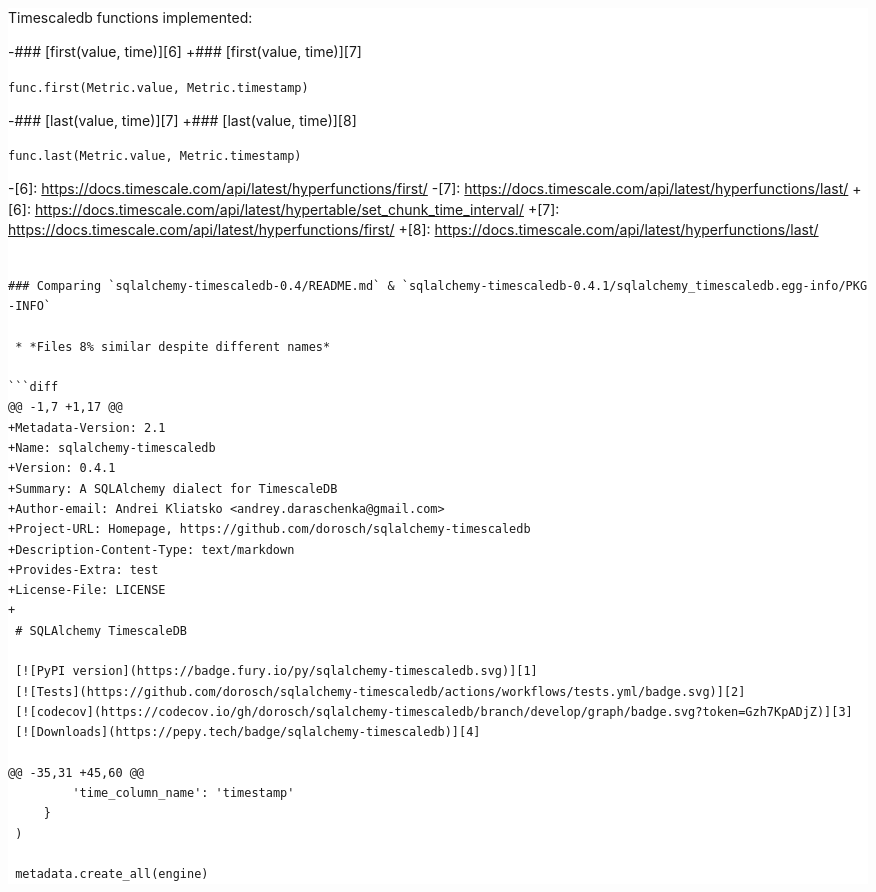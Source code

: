 Timescaledb functions implemented:
 
-### [first(value, time)][6]
+### [first(value, time)][7]
 
 ```Python
 func.first(Metric.value, Metric.timestamp)
 ```
 
-### [last(value, time)][7]
+### [last(value, time)][8]
 
 ```Python
 func.last(Metric.value, Metric.timestamp)
 ```
 
 
 [1]: https://badge.fury.io/py/sqlalchemy-timescaledb
 [2]: https://github.com/dorosch/sqlalchemy-timescaledb/actions/workflows/tests.yml
 [3]: https://codecov.io/gh/dorosch/sqlalchemy-timescaledb
 [4]: https://pepy.tech/project/sqlalchemy-timescaledb
 [5]: https://docs.timescale.com/api/latest/hypertable/create_hypertable/#optional-arguments
-[6]: https://docs.timescale.com/api/latest/hyperfunctions/first/
-[7]: https://docs.timescale.com/api/latest/hyperfunctions/last/
+[6]: https://docs.timescale.com/api/latest/hypertable/set_chunk_time_interval/
+[7]: https://docs.timescale.com/api/latest/hyperfunctions/first/
+[8]: https://docs.timescale.com/api/latest/hyperfunctions/last/
```

### Comparing `sqlalchemy-timescaledb-0.4/README.md` & `sqlalchemy-timescaledb-0.4.1/sqlalchemy_timescaledb.egg-info/PKG-INFO`

 * *Files 8% similar despite different names*

```diff
@@ -1,7 +1,17 @@
+Metadata-Version: 2.1
+Name: sqlalchemy-timescaledb
+Version: 0.4.1
+Summary: A SQLAlchemy dialect for TimescaleDB
+Author-email: Andrei Kliatsko <andrey.daraschenka@gmail.com>
+Project-URL: Homepage, https://github.com/dorosch/sqlalchemy-timescaledb
+Description-Content-Type: text/markdown
+Provides-Extra: test
+License-File: LICENSE
+
 # SQLAlchemy TimescaleDB
 
 [![PyPI version](https://badge.fury.io/py/sqlalchemy-timescaledb.svg)][1]
 [![Tests](https://github.com/dorosch/sqlalchemy-timescaledb/actions/workflows/tests.yml/badge.svg)][2]
 [![codecov](https://codecov.io/gh/dorosch/sqlalchemy-timescaledb/branch/develop/graph/badge.svg?token=Gzh7KpADjZ)][3]
 [![Downloads](https://pepy.tech/badge/sqlalchemy-timescaledb)][4]
 
@@ -35,31 +45,60 @@
         'time_column_name': 'timestamp'
     }
 )
 
 metadata.create_all(engine)
 ```
 